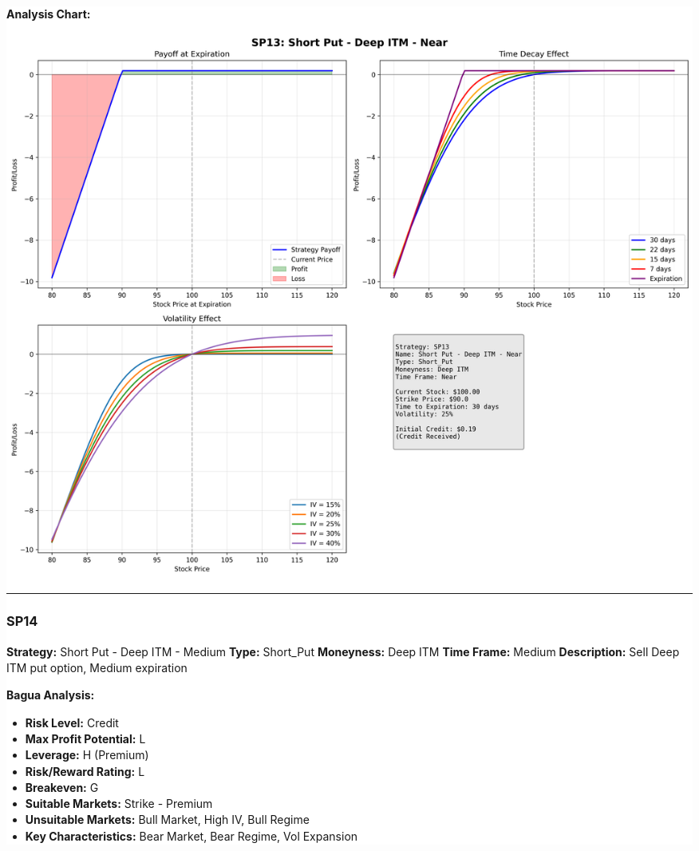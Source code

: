 **Analysis Chart:**

![SP13 Analysis](strategy_plot/SP13_analysis.png)

---

### SP14

**Strategy:** Short Put - Deep ITM - Medium
**Type:** Short_Put
**Moneyness:** Deep ITM
**Time Frame:** Medium
**Description:** Sell Deep ITM put option, Medium expiration

**Bagua Analysis:**
- **Risk Level:** Credit
- **Max Profit Potential:** L
- **Leverage:** H (Premium)
- **Risk/Reward Rating:** L
- **Breakeven:** G
- **Suitable Markets:** Strike - Premium
- **Unsuitable Markets:** Bull Market, High IV, Bull Regime
- **Key Characteristics:** Bear Market, Bear Regime, Vol Expansion
